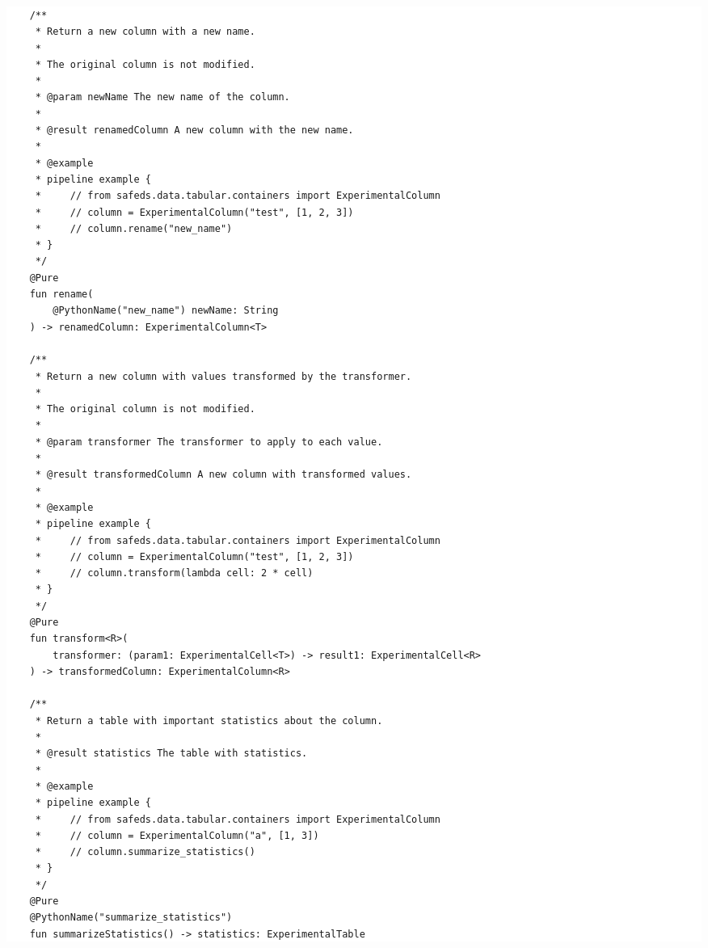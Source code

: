         /**
         * Return a new column with a new name.
         *
         * The original column is not modified.
         *
         * @param newName The new name of the column.
         *
         * @result renamedColumn A new column with the new name.
         *
         * @example
         * pipeline example {
         *     // from safeds.data.tabular.containers import ExperimentalColumn
         *     // column = ExperimentalColumn("test", [1, 2, 3])
         *     // column.rename("new_name")
         * }
         */
        @Pure
        fun rename(
            @PythonName("new_name") newName: String
        ) -> renamedColumn: ExperimentalColumn<T>

        /**
         * Return a new column with values transformed by the transformer.
         *
         * The original column is not modified.
         *
         * @param transformer The transformer to apply to each value.
         *
         * @result transformedColumn A new column with transformed values.
         *
         * @example
         * pipeline example {
         *     // from safeds.data.tabular.containers import ExperimentalColumn
         *     // column = ExperimentalColumn("test", [1, 2, 3])
         *     // column.transform(lambda cell: 2 * cell)
         * }
         */
        @Pure
        fun transform<R>(
            transformer: (param1: ExperimentalCell<T>) -> result1: ExperimentalCell<R>
        ) -> transformedColumn: ExperimentalColumn<R>

        /**
         * Return a table with important statistics about the column.
         *
         * @result statistics The table with statistics.
         *
         * @example
         * pipeline example {
         *     // from safeds.data.tabular.containers import ExperimentalColumn
         *     // column = ExperimentalColumn("a", [1, 3])
         *     // column.summarize_statistics()
         * }
         */
        @Pure
        @PythonName("summarize_statistics")
        fun summarizeStatistics() -> statistics: ExperimentalTable
